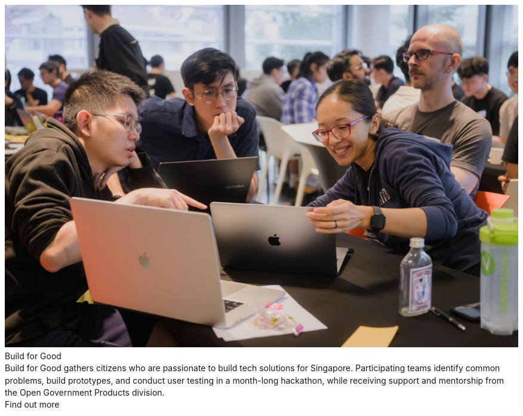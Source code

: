 <img style="width: 100%" height="auto" width="100%" alt="Build for Good" src="/images/gt7-buildforgood.jpeg">
</div>
</div>
<div class="isomer-card-body">
<div class="isomer-card-title">Build for Good</div>
<div class="isomer-card-description">Build for Good gathers citizens who are passionate to build tech solutions
for Singapore. Participating teams identify common problems, build prototypes,
and conduct user testing in a month-long hackathon, while receiving support
and mentorship from the Open Government Products division.</div>
<div class="isomer-card-link">Find out more</div>
</div>